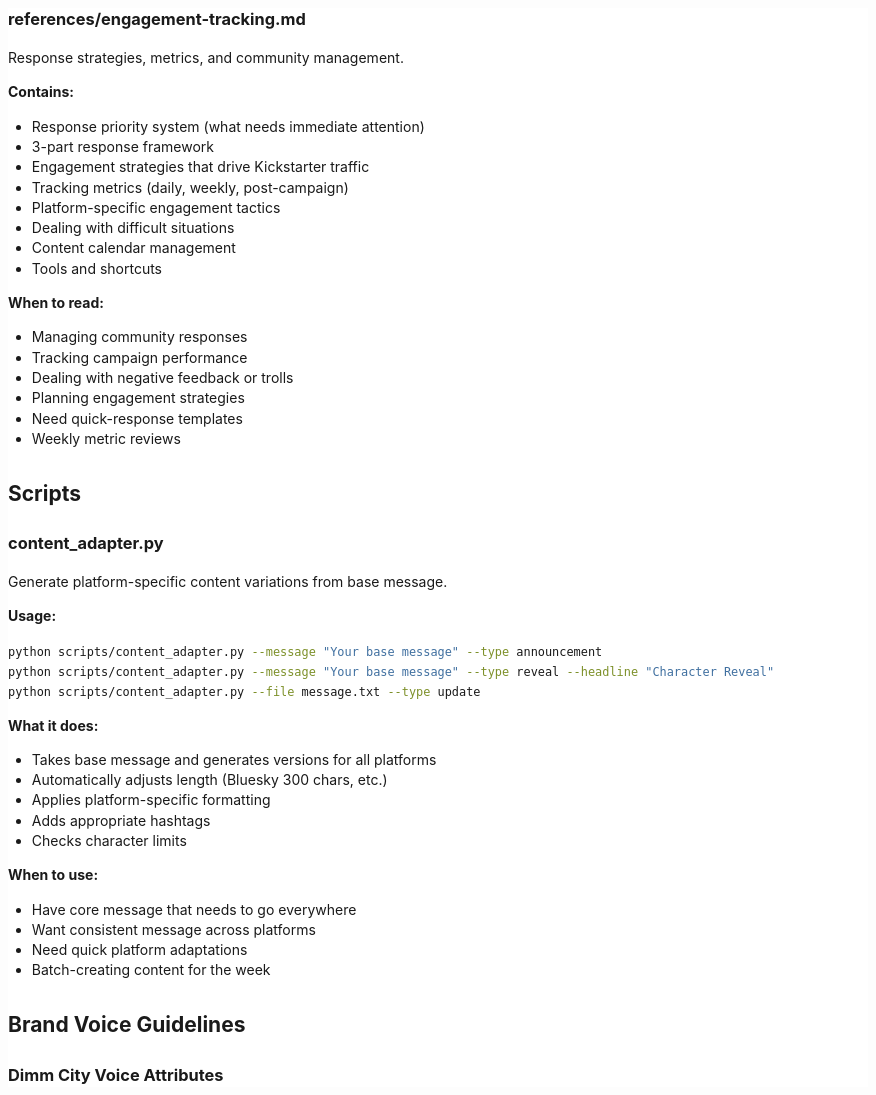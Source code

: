 ### references/engagement-tracking.md

Response strategies, metrics, and community management.

**Contains:**
- Response priority system (what needs immediate attention)
- 3-part response framework
- Engagement strategies that drive Kickstarter traffic
- Tracking metrics (daily, weekly, post-campaign)
- Platform-specific engagement tactics
- Dealing with difficult situations
- Content calendar management
- Tools and shortcuts

**When to read:**
- Managing community responses
- Tracking campaign performance
- Dealing with negative feedback or trolls
- Planning engagement strategies
- Need quick-response templates
- Weekly metric reviews

## Scripts

### content_adapter.py

Generate platform-specific content variations from base message.

**Usage:**
```bash
python scripts/content_adapter.py --message "Your base message" --type announcement
python scripts/content_adapter.py --message "Your base message" --type reveal --headline "Character Reveal"
python scripts/content_adapter.py --file message.txt --type update
```

**What it does:**
- Takes base message and generates versions for all platforms
- Automatically adjusts length (Bluesky 300 chars, etc.)
- Applies platform-specific formatting
- Adds appropriate hashtags
- Checks character limits

**When to use:**
- Have core message that needs to go everywhere
- Want consistent message across platforms
- Need quick platform adaptations
- Batch-creating content for the week

## Brand Voice Guidelines

### Dimm City Voice Attributes
